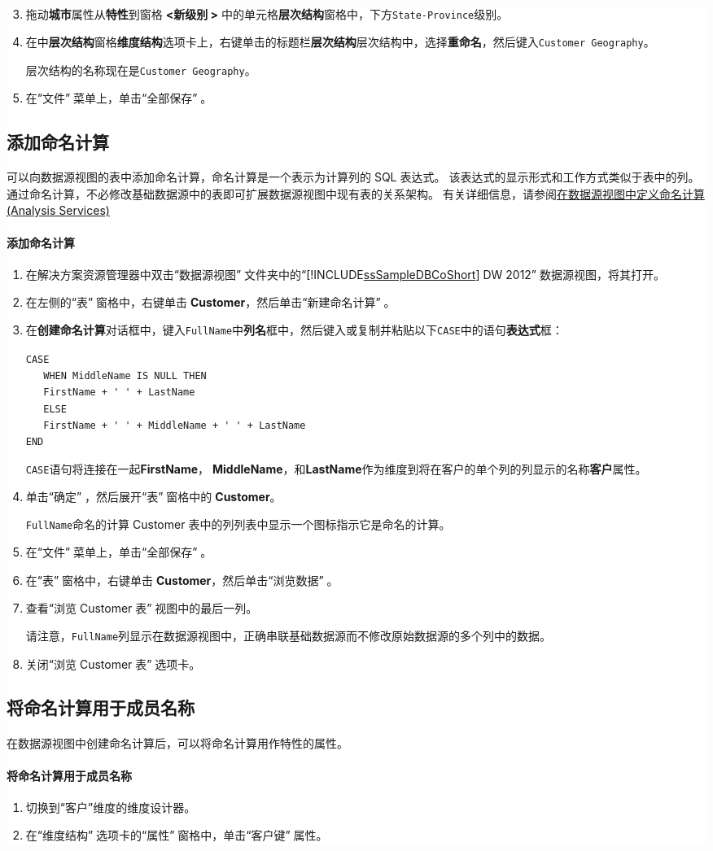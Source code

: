 3.  拖动**城市**属性从**特性**到窗格 **\<新级别 >** 中的单元格**层次结构**窗格中，下方`State-Province`级别。  
  
4.  在中**层次结构**窗格**维度结构**选项卡上，右键单击的标题栏**层次结构**层次结构中，选择**重命名**，然后键入`Customer Geography`。  
  
     层次结构的名称现在是`Customer Geography`。  
  
5.  在“文件”  菜单上，单击“全部保存”  。  
  
## <a name="adding-a-named-calculation"></a>添加命名计算  
 可以向数据源视图的表中添加命名计算，命名计算是一个表示为计算列的 SQL 表达式。 该表达式的显示形式和工作方式类似于表中的列。 通过命名计算，不必修改基础数据源中的表即可扩展数据源视图中现有表的关系架构。 有关详细信息，请参阅[在数据源视图中定义命名计算 (Analysis Services)](multidimensional-models/define-named-calculations-in-a-data-source-view-analysis-services.md)  
  
#### <a name="to-add-a-named-calculation"></a>添加命名计算  
  
1.  在解决方案资源管理器中双击“数据源视图”  文件夹中的“[!INCLUDE[ssSampleDBCoShort](../includes/sssampledbcoshort-md.md)] DW 2012”  数据源视图，将其打开。  
  
2.  在左侧的“表”  窗格中，右键单击 **Customer**，然后单击“新建命名计算”  。  
  
3.  在**创建命名计算**对话框中，键入`FullName`中**列名**框中，然后键入或复制并粘贴以下`CASE`中的语句**表达式**框：  
  
    ```  
    CASE  
       WHEN MiddleName IS NULL THEN  
       FirstName + ' ' + LastName  
       ELSE  
       FirstName + ' ' + MiddleName + ' ' + LastName  
    END  
    ```  
  
     `CASE`语句将连接在一起**FirstName**， **MiddleName**，和**LastName**作为维度到将在客户的单个列的列显示的名称**客户**属性。  
  
4.  单击“确定”  ，然后展开“表”  窗格中的 **Customer**。  
  
     `FullName`命名的计算 Customer 表中的列列表中显示一个图标指示它是命名的计算。  
  
5.  在“文件”  菜单上，单击“全部保存”  。  
  
6.  在“表”  窗格中，右键单击 **Customer**，然后单击“浏览数据”  。  
  
7.  查看“浏览 Customer 表”  视图中的最后一列。  
  
     请注意，`FullName`列显示在数据源视图中，正确串联基础数据源而不修改原始数据源的多个列中的数据。  
  
8.  关闭“浏览 Customer 表”  选项卡。  
  
## <a name="using-the-named-calculation-for-member-names"></a>将命名计算用于成员名称  
 在数据源视图中创建命名计算后，可以将命名计算用作特性的属性。  
  
#### <a name="to-use-the-named-calculation-for-member-names"></a>将命名计算用于成员名称  
  
1.  切换到“客户”维度的维度设计器。  
  
2.  在“维度结构”  选项卡的“属性”  窗格中，单击“客户键”  属性。  
  